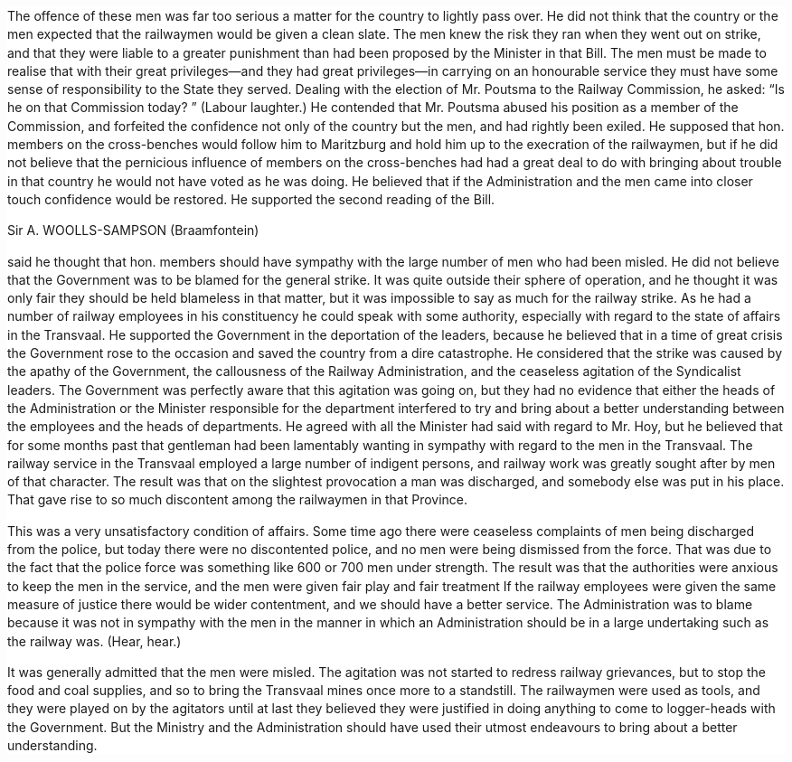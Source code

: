 <p>The offence of these men was far too serious a matter for the country to lightly pass over. He did not think that the country or the men expected that the railwaymen would be given a clean slate. The men knew the risk they ran when they went out on strike, and that they were liable to a greater punishment than had been proposed by the Minister in that Bill. The men must be made to realise that with their great privileges&#x2014;and they had great privileges&#x2014;in carrying on an honourable service they must have some sense of responsibility to the State they served. Dealing with the election of Mr. Poutsma to the Railway Commission, he asked: &#x201C;Is he on that Commission today? &#x201D; (Labour laughter.) He contended that Mr. Poutsma abused his position as a member of the Commission, and forfeited the confidence not only of the country but the men, and had rightly been exiled. He supposed that hon. members on the cross-benches would follow him to Maritzburg and hold him up to the execration of the railwaymen, but if he did not believe that the pernicious influence of members on the cross-benches had had a great deal to do with bringing about trouble in that country he would not have voted as he was doing. He believed that if the Administration and the men came into closer touch confidence would be restored. He supported the second reading of the Bill.</p>

</speech>

<speech by="#woolls-sampson">

<from>Sir <person refersTo="hansard_za">A. WOOLLS-SAMPSON</person> (Braamfontein)</from>

<p>said he thought that hon. members should have sympathy with the large number of men who had been misled. He did not believe that the Government was to be blamed for the general strike. It was quite outside their sphere of operation, and he thought it was only fair they should be held blameless in that matter, but it was impossible to say as much for the railway strike. As he had a number of railway employees in his constituency he could speak with some authority, especially with regard to the state of affairs in the Transvaal. He supported the Government in the deportation of the leaders, because he believed that in a time of great crisis the Government rose to the occasion and saved the country from a dire catastrophe. He considered that the strike was caused by the apathy of the Government, the callousness of the Railway Administration, and the ceaseless agitation of the Syndicalist leaders. The Government was perfectly aware that this agitation was going on, but they had no evidence that either the heads of the Administration or the Minister responsible for the department interfered to try and bring about a better understanding between the employees and the heads of departments. He agreed with all the Minister had said with regard to Mr. Hoy, but he believed that for some months past that gentleman had been lamentably wanting in sympathy with regard to the men in the Transvaal. The railway service in the Transvaal employed a large number of indigent persons, and railway work was greatly sought after by men of that character. The result was that on the slightest provocation a man was discharged, and somebody else was put in his place. That gave rise to so much discontent among the railwaymen in that Province.</p>

<p>This was a very unsatisfactory condition of affairs. Some time ago there were ceaseless complaints of men being discharged from the police, but today there were no discontented police, and no men were being dismissed from the force. That was due to the fact that the police force was something like 600 or 700 men under strength. The result was that the authorities were anxious to keep the men in the service, and the men were given fair play and fair treatment <span class="col_1193-1194" refersTo="page_0603"/>If the railway employees were given the same measure of justice there would be wider contentment, and we should have a better service. The Administration was to blame because it was not in sympathy with the men in the manner in which an Administration should be in a large undertaking such as the railway was. (Hear, hear.)</p>

<p>It was generally admitted that the men were misled. The agitation was not started to redress railway grievances, but to stop the food and coal supplies, and so to bring the Transvaal mines once more to a standstill. The railwaymen were used as tools, and they were played on by the agitators until at last they believed they were justified in doing anything to come to logger-heads with the Government. But the Ministry and the Administration should have used their utmost endeavours to bring about a better understanding.</p>
